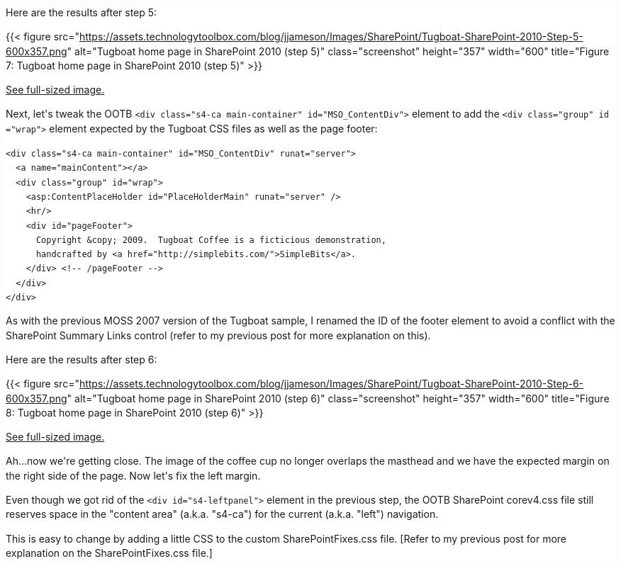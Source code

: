 Here are the results after step 5:

{{< figure
src="https://assets.technologytoolbox.com/blog/jjameson/Images/SharePoint/Tugboat-SharePoint-2010-Step-5-600x357.png"
alt="Tugboat home page in SharePoint 2010 (step 5)" class="screenshot"
height="357" width="600"
title="Figure 7: Tugboat home page in SharePoint 2010 (step 5)" >}}

[See full-sized image.](https://assets.technologytoolbox.com/blog/jjameson/Images/SharePoint/Tugboat-SharePoint-2010-Step-5-1008x599.png)

Next, let's tweak the OOTB
`<div class="s4-ca main-container" id="MSO_ContentDiv">` element to add the
`<div class="group" id="wrap">` element expected by the Tugboat CSS files as
well as the page footer:

```ASP.NET
<div class="s4-ca main-container" id="MSO_ContentDiv" runat="server">
  <a name="mainContent"></a>
  <div class="group" id="wrap">
    <asp:ContentPlaceHolder id="PlaceHolderMain" runat="server" />
    <hr/>
    <div id="pageFooter">
      Copyright &copy; 2009.  Tugboat Coffee is a ficticious demonstration,
      handcrafted by <a href="http://simplebits.com/">SimpleBits</a>.
	</div> <!-- /pageFooter -->
  </div>
</div>
```

As with the previous MOSS 2007 version of the Tugboat sample, I renamed the ID
of the footer element to avoid a conflict with the SharePoint Summary Links
control (refer to my previous post for more explanation on this).

Here are the results after step 6:

{{< figure
src="https://assets.technologytoolbox.com/blog/jjameson/Images/SharePoint/Tugboat-SharePoint-2010-Step-6-600x357.png"
alt="Tugboat home page in SharePoint 2010 (step 6)" class="screenshot"
height="357" width="600"
title="Figure 8: Tugboat home page in SharePoint 2010 (step 6)" >}}

[See full-sized image.](https://assets.technologytoolbox.com/blog/jjameson/Images/SharePoint/Tugboat-SharePoint-2010-Step-6-1008x599.png)

Ah...now we're getting close. The image of the coffee cup no longer overlaps the
masthead and we have the expected margin on the right side of the page. Now
let's fix the left margin.

Even though we got rid of the `<div id="s4-leftpanel">` element in the previous
step, the OOTB SharePoint corev4.css file still reserves space in the "content
area" (a.k.a. "s4-ca") for the current (a.k.a. "left") navigation.

This is easy to change by adding a little CSS to the custom SharePointFixes.css
file. [Refer to my previous post for more explanation on the SharePointFixes.css
file.]
